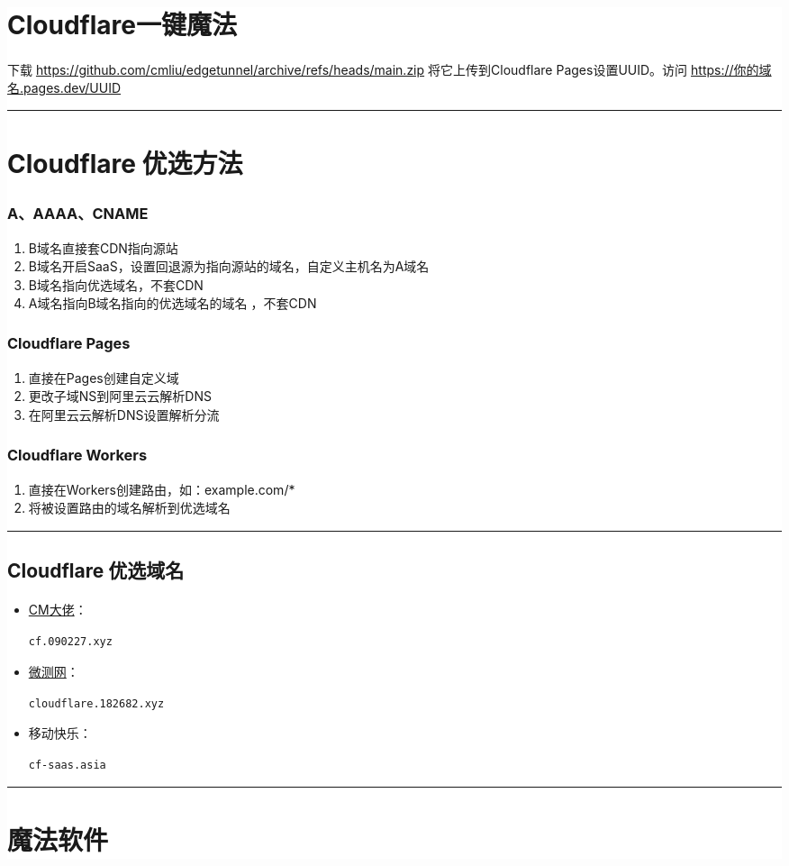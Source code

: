 # Cloudflare一键魔法

下载 https://github.com/cmliu/edgetunnel/archive/refs/heads/main.zip 将它上传到Cloudflare Pages设置UUID。访问 https://你的域名.pages.dev/UUID

---

# Cloudflare 优选方法

### A、AAAA、CNAME

1. B域名直接套CDN指向源站
2. B域名开启SaaS，设置回退源为指向源站的域名，自定义主机名为A域名
3. B域名指向优选域名，不套CDN
4. A域名指向B域名指向的优选域名的域名 ，不套CDN

### Cloudflare Pages

1. 直接在Pages创建自定义域
2. 更改子域NS到阿里云云解析DNS
3. 在阿里云云解析DNS设置解析分流

### Cloudflare Workers

1. 直接在Workers创建路由，如：example.com/*
2. 将被设置路由的域名解析到优选域名

---

## Cloudflare 优选域名

- [CM大佬](https://blog.cmliussss.com/)：
  
  ```
  cf.090227.xyz
  ```

- [微测网](https://www.wetest.vip/page/cloudflare/cname.html)：
  
  ```
  cloudflare.182682.xyz
  ```

- 移动快乐：
  
  ```
  cf-saas.asia
  ```

---

# 魔法软件
